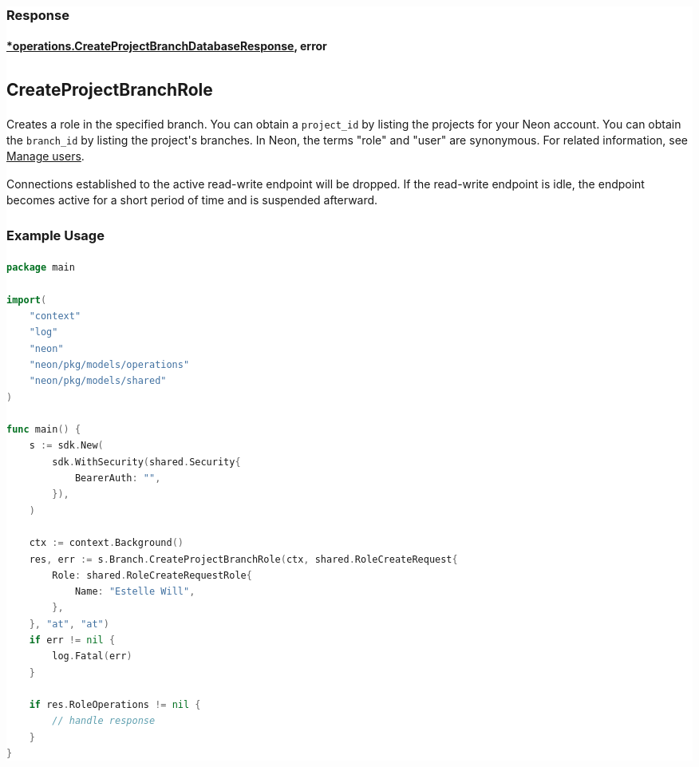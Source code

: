 
### Response

**[*operations.CreateProjectBranchDatabaseResponse](../../models/operations/createprojectbranchdatabaseresponse.md), error**


## CreateProjectBranchRole

Creates a role in the specified branch.
You can obtain a `project_id` by listing the projects for your Neon account.
You can obtain the `branch_id` by listing the project's branches.
In Neon, the terms "role" and "user" are synonymous.
For related information, see [Manage users](https://neon.tech/docs/manage/users/).

Connections established to the active read-write endpoint will be dropped.
If the read-write endpoint is idle, the endpoint becomes active for a short period of time and is suspended afterward.


### Example Usage

```go
package main

import(
	"context"
	"log"
	"neon"
	"neon/pkg/models/operations"
	"neon/pkg/models/shared"
)

func main() {
    s := sdk.New(
        sdk.WithSecurity(shared.Security{
            BearerAuth: "",
        }),
    )

    ctx := context.Background()
    res, err := s.Branch.CreateProjectBranchRole(ctx, shared.RoleCreateRequest{
        Role: shared.RoleCreateRequestRole{
            Name: "Estelle Will",
        },
    }, "at", "at")
    if err != nil {
        log.Fatal(err)
    }

    if res.RoleOperations != nil {
        // handle response
    }
}
```
